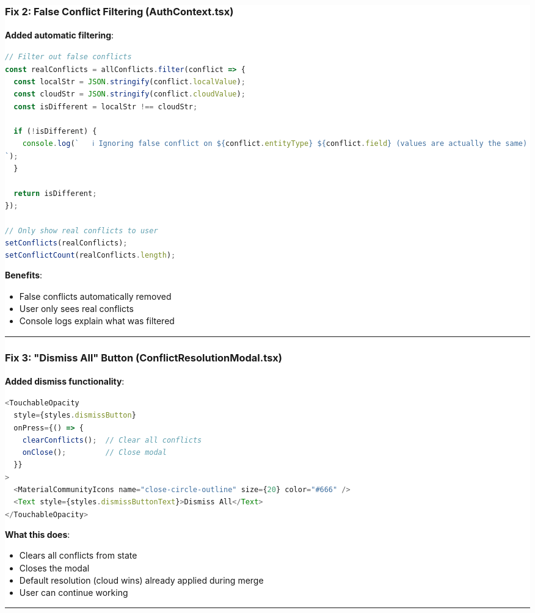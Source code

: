 
### Fix 2: False Conflict Filtering (AuthContext.tsx)

**Added automatic filtering**:
```typescript
// Filter out false conflicts
const realConflicts = allConflicts.filter(conflict => {
  const localStr = JSON.stringify(conflict.localValue);
  const cloudStr = JSON.stringify(conflict.cloudValue);
  const isDifferent = localStr !== cloudStr;
  
  if (!isDifferent) {
    console.log(`   ℹ️ Ignoring false conflict on ${conflict.entityType} ${conflict.field} (values are actually the same)`);
  }
  
  return isDifferent;
});

// Only show real conflicts to user
setConflicts(realConflicts);
setConflictCount(realConflicts.length);
```

**Benefits**:
- False conflicts automatically removed
- User only sees real conflicts
- Console logs explain what was filtered

---

### Fix 3: "Dismiss All" Button (ConflictResolutionModal.tsx)

**Added dismiss functionality**:
```typescript
<TouchableOpacity 
  style={styles.dismissButton}
  onPress={() => {
    clearConflicts();  // Clear all conflicts
    onClose();         // Close modal
  }}
>
  <MaterialCommunityIcons name="close-circle-outline" size={20} color="#666" />
  <Text style={styles.dismissButtonText}>Dismiss All</Text>
</TouchableOpacity>
```

**What this does**:
- Clears all conflicts from state
- Closes the modal
- Default resolution (cloud wins) already applied during merge
- User can continue working

---